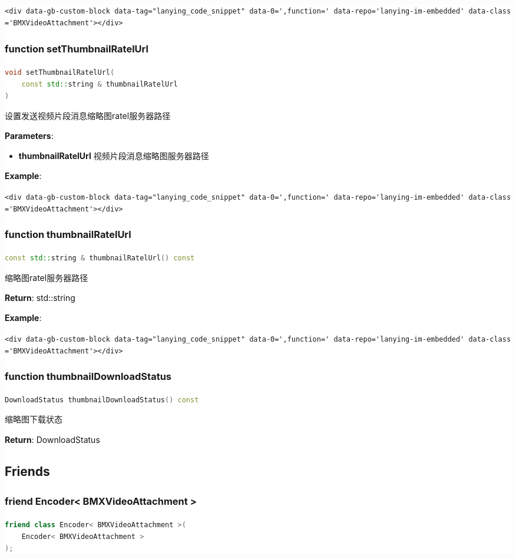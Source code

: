 ```
<div data-gb-custom-block data-tag="lanying_code_snippet" data-0=',function=' data-repo='lanying-im-embedded' data-class='BMXVideoAttachment'></div>
```

### function setThumbnailRatelUrl

```cpp
void setThumbnailRatelUrl(
    const std::string & thumbnailRatelUrl
)
```

设置发送视频片段消息缩略图ratel服务器路径

**Parameters**:

* **thumbnailRatelUrl** 视频片段消息缩略图服务器路径

**Example**:

```
<div data-gb-custom-block data-tag="lanying_code_snippet" data-0=',function=' data-repo='lanying-im-embedded' data-class='BMXVideoAttachment'></div>
```

### function thumbnailRatelUrl

```cpp
const std::string & thumbnailRatelUrl() const
```

缩略图ratel服务器路径

**Return**: std::string

**Example**:

```
<div data-gb-custom-block data-tag="lanying_code_snippet" data-0=',function=' data-repo='lanying-im-embedded' data-class='BMXVideoAttachment'></div>
```

### function thumbnailDownloadStatus

```cpp
DownloadStatus thumbnailDownloadStatus() const
```

缩略图下载状态

**Return**: DownloadStatus

## Friends

### friend Encoder< BMXVideoAttachment >

```cpp
friend class Encoder< BMXVideoAttachment >(
    Encoder< BMXVideoAttachment > 
);
```
